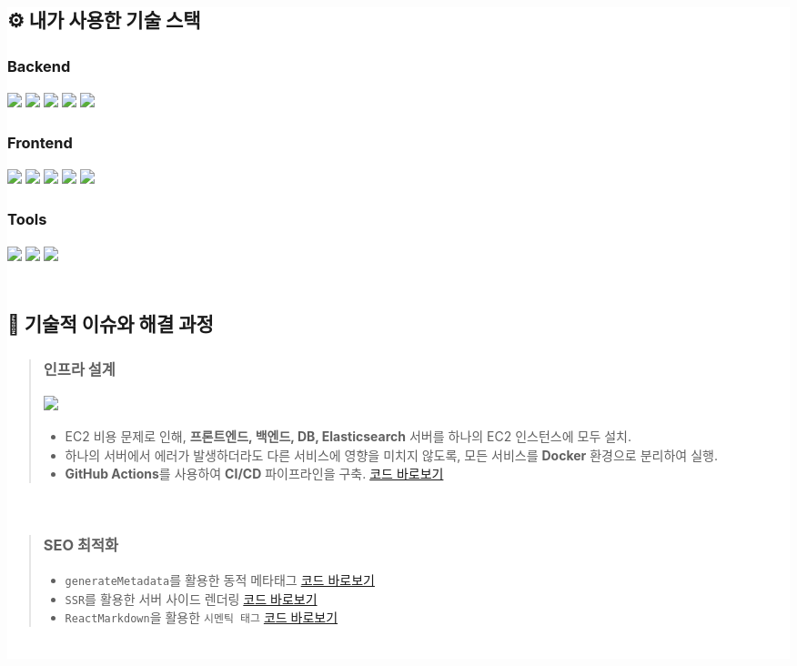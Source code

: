 ## ⚙ 내가 사용한 기술 스택
### Backend
<div>
<img src="https://img.shields.io/badge/nginx-%23009639.svg?style=for-the-badge&logo=nginx&logoColor=white">
<img src="https://img.shields.io/badge/docker-%230db7ed.svg?style=for-the-badge&logo=docker&logoColor=white"> 
<img src="https://img.shields.io/badge/GitHub Actions-2088FF?style=for-the-badge&logo=GitHub Actions&logoColor=white">
<img src="https://img.shields.io/badge/Amazon EC2-FF9900?style=for-the-badge&logo=amazonec2&logoColor=white">
<img src="https://img.shields.io/badge/AWS-%23232F3E.svg?style=for-the-badge&logo=amazonaws&logoColor=white">
</div>

### Frontend
<div>
<img src="https://img.shields.io/badge/Next.js-%23000000.svg?style=for-the-badge&logo=nextdotjs&logoColor=white">
<img src="https://img.shields.io/badge/React-%2361DAFB.svg?style=for-the-badge&logo=react&logoColor=white">
<img src="https://img.shields.io/badge/React Query-FF4154?style=for-the-badge&logo=react-query&logoColor=white">
<img src="https://img.shields.io/badge/Tailwind CSS-%2306B6D4.svg?style=for-the-badge&logo=tailwind-css&logoColor=white">
<img src="https://img.shields.io/badge/TypeScript-%233178C6.svg?style=for-the-badge&logo=typescript&logoColor=white">
</div>

### Tools
<div>
<img src="https://img.shields.io/badge/Jira-0052CC?style=for-the-badge&logo=jira&logoColor=white">
<img src="https://img.shields.io/badge/Notion-%23000000.svg?style=for-the-badge&logo=notion&logoColor=white">
<img src="https://img.shields.io/badge/Git-%23F05032.svg?style=for-the-badge&logo=git&logoColor=white">
</div>

<br />

## 🤔 기술적 이슈와 해결 과정
> ### 인프라 설계
> <img src="https://github.com/user-attachments/assets/75e8a9ae-87bf-48d8-90c8-6bc922fedda1" width="450"/> <br/>
> - EC2 비용 문제로 인해, **프론트엔드, 백엔드, DB, Elasticsearch** 서버를 하나의 EC2 인스턴스에 모두 설치.  
> - 하나의 서버에서 에러가 발생하더라도 다른 서비스에 영향을 미치지 않도록, 모든 서비스를 **Docker** 환경으로 분리하여 실행.
> - **GitHub Actions**를 사용하여 **CI/CD** 파이프라인을 구축. [코드 바로보기](https://github.com/qjatjs123123/withMe/blob/master/.github/workflows/docker-image.yml#L1-L113)
<br />

> ### SEO 최적화
> - `generateMetadata`를 활용한 동적 메타태그  [코드 바로보기](https://github.com/qjatjs123123/withMe/blob/master/frontend/src/app/(beforeLogin)/readme/%5Bid%5D/page.tsx#L16-L47)
> - `SSR`를 활용한 서버 사이드 렌더링   [코드 바로보기](https://github.com/qjatjs123123/withMe/blob/master/frontend/src/app/(beforeLogin)/readme/%5Bid%5D/page.tsx#L48-L1613)
> - `ReactMarkdown`을 활용한 `시멘틱 태그` [코드 바로보기](https://github.com/qjatjs123123/withMe/blob/master/frontend/src/app/(beforeLogin)/readme/%5Bid%5D/page.tsx#L1597-L1599)
<br />
